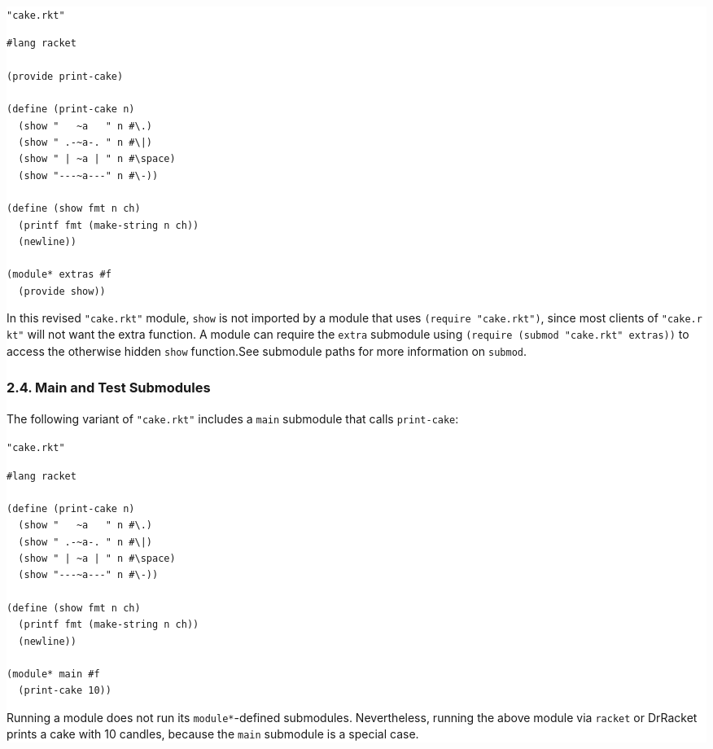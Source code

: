 `"cake.rkt"`
```racket
#lang racket                     
                                 
(provide print-cake)             
                                 
(define (print-cake n)           
  (show "   ~a   " n #\.)        
  (show " .-~a-. " n #\|)        
  (show " | ~a | " n #\space)    
  (show "---~a---" n #\-))       
                                 
(define (show fmt n ch)          
  (printf fmt (make-string n ch))
  (newline))                     
                                 
(module* extras #f               
  (provide show))                
```

In this revised `"cake.rkt"` module, `show` is not imported by a module
that uses `(require "cake.rkt")`, since most clients of `"cake.rkt"`
will not want the extra function.  A module can require the `extra`
submodule using `(require (submod "cake.rkt" extras))` to access the
otherwise hidden `show` function.See submodule paths for more
information on `submod`.

### 2.4. Main and Test Submodules

The following variant of `"cake.rkt"` includes a `main` submodule that
calls `print-cake`:

`"cake.rkt"`
```racket
#lang racket                     
                                 
(define (print-cake n)           
  (show "   ~a   " n #\.)        
  (show " .-~a-. " n #\|)        
  (show " | ~a | " n #\space)    
  (show "---~a---" n #\-))       
                                 
(define (show fmt n ch)          
  (printf fmt (make-string n ch))
  (newline))                     
                                 
(module* main #f                 
  (print-cake 10))               
```

Running a module does not run its `module*`-defined submodules.
Nevertheless, running the above module via `racket` or DrRacket prints a
cake with 10 candles, because the `main` submodule is a special case.
